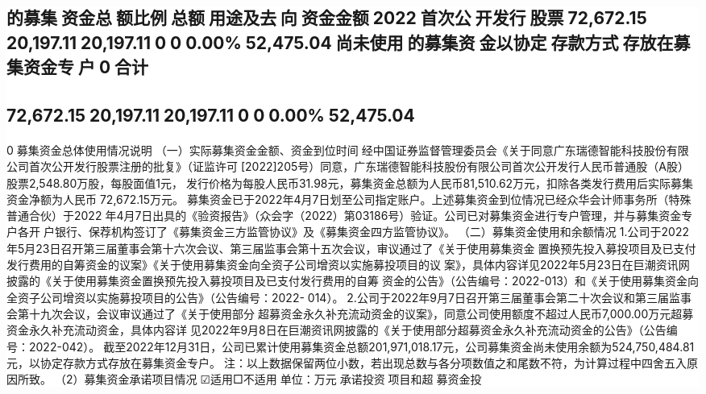 的募集
资金总
额比例
总额
用途及去
向
资金金额
2022
首次公
开发行
股票
72,672.15
20,197.11
20,197.11
0
0
0.00%
52,475.04
尚未使用
的募集资
金以协定
存款方式
存放在募
集资金专
户
0
合计
--
72,672.15
20,197.11
20,197.11
0
0
0.00%
52,475.04
--
0
募集资金总体使用情况说明
（一）实际募集资金金额、资金到位时间
经中国证券监督管理委员会《关于同意广东瑞德智能科技股份有限公司首次公开发行股票注册的批复》（证监许可
[2022]205号）同意，广东瑞德智能科技股份有限公司首次公开发行人民币普通股（A股）股票2,548.80万股，每股面值1元，
发行价格为每股人民币31.98元，募集资金总额为人民币81,510.62万元，扣除各类发行费用后实际募集资金净额为人民币
72,672.15万元。
募集资金已于2022年4月7日划至公司指定账户。上述募集资金到位情况已经众华会计师事务所（特殊普通合伙）于2022
年4月7日出具的《验资报告》（众会字（2022）第03186号）验证。公司已对募集资金进行专户管理，并与募集资金专户各开
户银行、保荐机构签订了《募集资金三方监管协议》及《募集资金四方监管协议》。
（二）募集资金使用和余额情况
1.公司于2022年5月23日召开第三届董事会第十六次会议、第三届监事会第十五次会议，审议通过了《关于使用募集资金
置换预先投入募投项目及已支付发行费用的自筹资金的议案》《关于使用募集资金向全资子公司增资以实施募投项目的议
案》，具体内容详见2022年5月23日在巨潮资讯网披露的《关于使用募集资金置换预先投入募投项目及已支付发行费用的自筹
资金的公告》（公告编号：2022-013）和《关于使用募集资金向全资子公司增资以实施募投项目的公告》（公告编号：2022-
014）。
2.公司于2022年9月7日召开第三届董事会第二十次会议和第三届监事会第十九次会议，会议审议通过了《关于使用部分
超募资金永久补充流动资金的议案》，同意公司使用额度不超过人民币7,000.00万元超募资金永久补充流动资金，具体内容详
见2022年9月8日在巨潮资讯网披露的《关于使用部分超募资金永久补充流动资金的公告》（公告编号：2022-042）。
截至2022年12月31日，公司已累计使用募集资金总额201,971,018.17元，公司募集资金尚未使用余额为524,750,484.81
元，以协定存款方式存放在募集资金专户。
注：以上数据保留两位小数，若出现总数与各分项数值之和尾数不符，为计算过程中四舍五入原因所致。
（2）募集资金承诺项目情况
☑适用□不适用
单位：万元
承诺投资
项目和超
募资金投